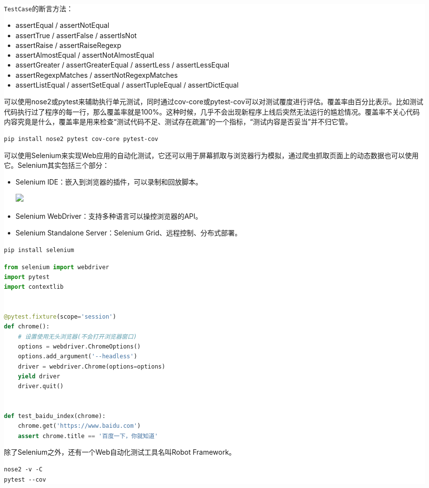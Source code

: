 `TestCase`的断言方法：

* assertEqual / assertNotEqual
* assertTrue / assertFalse / assertIsNot
* assertRaise / assertRaiseRegexp
* assertAlmostEqual / assertNotAlmostEqual
* assertGreater / assertGreaterEqual / assertLess / assertLessEqual
* assertRegexpMatches / assertNotRegexpMatches
* assertListEqual / assertSetEqual / assertTupleEqual / assertDictEqual

可以使用nose2或pytest来辅助执行单元测试，同时通过cov-core或pytest-cov可以对测试覆度进行评估。覆盖率由百分比表示。比如测试代码执行过了程序的每一行，那么覆盖率就是100%。这种时候，几乎不会出现新程序上线后突然无法运行的尴尬情况。覆盖率不关心代码内容究竟是什么，覆盖率是用来检查“测试代码不足、测试存在疏漏”的一个指标，“测试内容是否妥当”并不归它管。

```Shell
pip install nose2 pytest cov-core pytest-cov
```

可以使用Selenium来实现Web应用的自动化测试，它还可以用于屏幕抓取与浏览器行为模拟，通过爬虫抓取页面上的动态数据也可以使用它。Selenium其实包括三个部分：

*   Selenium IDE：嵌入到浏览器的插件，可以录制和回放脚本。

    ![](../Day91-100/res/selenium\_ide.png)
* Selenium WebDriver：支持多种语言可以操控浏览器的API。
* Selenium Standalone Server：Selenium Grid、远程控制、分布式部署。

```Shell
pip install selenium
```

```Python
from selenium import webdriver
import pytest
import contextlib


@pytest.fixture(scope='session')
def chrome():
    # 设置使用无头浏览器(不会打开浏览器窗口)
    options = webdriver.ChromeOptions()
    options.add_argument('--headless')
    driver = webdriver.Chrome(options=options)
    yield driver
    driver.quit()


def test_baidu_index(chrome):
    chrome.get('https://www.baidu.com')
    assert chrome.title == '百度一下，你就知道'
```

除了Selenium之外，还有一个Web自动化测试工具名叫Robot Framework。

```Shell
nose2 -v -C
pytest --cov
```
